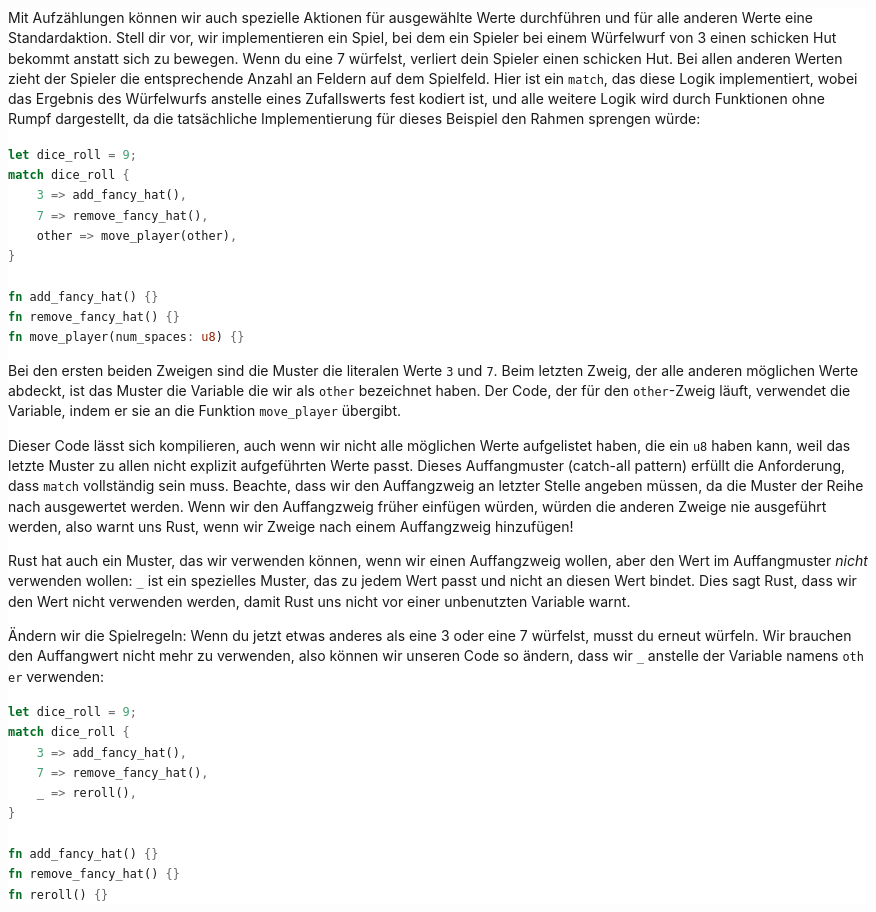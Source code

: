 Mit Aufzählungen können wir auch spezielle Aktionen für ausgewählte Werte
durchführen und für alle anderen Werte eine Standardaktion. Stell dir vor, wir
implementieren ein Spiel, bei dem ein Spieler bei einem Würfelwurf von 3 einen
schicken Hut bekommt anstatt sich zu bewegen. Wenn du eine 7 würfelst, verliert
dein Spieler einen schicken Hut. Bei allen anderen Werten zieht der Spieler die
entsprechende Anzahl an Feldern auf dem Spielfeld. Hier ist ein `match`, das
diese Logik implementiert, wobei das Ergebnis des Würfelwurfs anstelle eines
Zufallswerts fest kodiert ist, und alle weitere Logik wird durch Funktionen ohne
Rumpf dargestellt, da die tatsächliche Implementierung für dieses Beispiel den
Rahmen sprengen würde:

```rust
let dice_roll = 9;
match dice_roll {
    3 => add_fancy_hat(),
    7 => remove_fancy_hat(),
    other => move_player(other),
}

fn add_fancy_hat() {}
fn remove_fancy_hat() {}
fn move_player(num_spaces: u8) {}
```

Bei den ersten beiden Zweigen sind die Muster die literalen Werte `3` und `7`.
Beim letzten Zweig, der alle anderen möglichen Werte abdeckt, ist das Muster
die Variable die wir als `other` bezeichnet haben. Der Code, der für den
`other`-Zweig läuft, verwendet die Variable, indem er sie an die Funktion
`move_player` übergibt.

Dieser Code lässt sich kompilieren, auch wenn wir nicht alle möglichen Werte
aufgelistet haben, die ein `u8` haben kann, weil das letzte Muster zu allen
nicht explizit aufgeführten Werte passt. Dieses Auffangmuster (catch-all
pattern) erfüllt die Anforderung, dass `match` vollständig sein muss. Beachte,
dass wir den Auffangzweig an letzter Stelle angeben müssen, da die Muster der
Reihe nach ausgewertet werden. Wenn wir den Auffangzweig früher einfügen
würden, würden die anderen Zweige nie ausgeführt werden, also warnt uns Rust,
wenn wir Zweige nach einem Auffangzweig hinzufügen!

Rust hat auch ein Muster, das wir verwenden können, wenn wir einen Auffangzweig
wollen, aber den Wert im Auffangmuster _nicht_ verwenden wollen: `_` ist ein
spezielles Muster, das zu jedem Wert passt und nicht an diesen Wert bindet.
Dies sagt Rust, dass wir den Wert nicht verwenden werden, damit Rust uns nicht
vor einer unbenutzten Variable warnt.

Ändern wir die Spielregeln: Wenn du jetzt etwas anderes als eine 3 oder eine 7
würfelst, musst du erneut würfeln. Wir brauchen den Auffangwert nicht mehr zu
verwenden, also können wir unseren Code so ändern, dass wir `_` anstelle der
Variable namens `other` verwenden:

```rust
let dice_roll = 9;
match dice_roll {
    3 => add_fancy_hat(),
    7 => remove_fancy_hat(),
    _ => reroll(),
}

fn add_fancy_hat() {}
fn remove_fancy_hat() {}
fn reroll() {}
```
